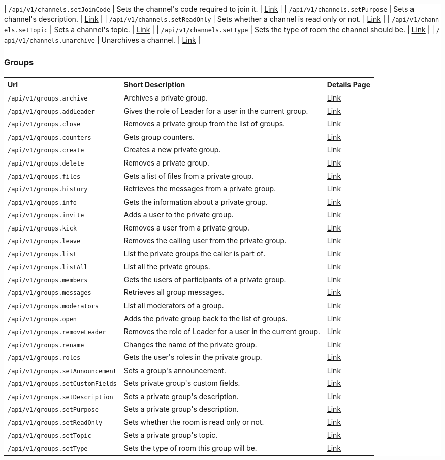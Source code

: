 | `/api/v1/channels.setJoinCode` | Sets the channel's code required to join it. | [Link](channels/setjoincode.md) |
| `/api/v1/channels.setPurpose` | Sets a channel's description. | [Link](channels/setpurpose.md) |
| `/api/v1/channels.setReadOnly` | Sets whether a channel is read only or not. | [Link](channels/setreadonly.md) |
| `/api/v1/channels.setTopic` | Sets a channel's topic. | [Link](channels/settopic.md) |
| `/api/v1/channels.setType` | Sets the type of room the channel should be. | [Link](channels/settype.md) |
| `/api/v1/channels.unarchive` | Unarchives a channel. | [Link](channels/unarchive.md) |

### Groups

| Url | Short Description | Details Page |
| :--- | :--- | :--- |
| `/api/v1/groups.archive` | Archives a private group. | [Link](groups/archive.md) |
| `/api/v1/groups.addLeader` | Gives the role of Leader for a user in the current group. | [Link](groups/addleader.md) |
| `/api/v1/groups.close` | Removes a private group from the list of groups. | [Link](groups/close.md) |
| `/api/v1/groups.counters` | Gets group counters. | [Link](groups/counters.md) |
| `/api/v1/groups.create` | Creates a new private group. | [Link](groups/create.md) |
| `/api/v1/groups.delete` | Removes a private group. | [Link](groups/delete.md) |
| `/api/v1/groups.files` | Gets a list of files from a private group. | [Link](groups/files.md) |
| `/api/v1/groups.history` | Retrieves the messages from a private group. | [Link](groups/history.md) |
| `/api/v1/groups.info` | Gets the information about a private group. | [Link](groups/info.md) |
| `/api/v1/groups.invite` | Adds a user to the private group. | [Link](groups/invite.md) |
| `/api/v1/groups.kick` | Removes a user from a private group. | [Link](groups/kick.md) |
| `/api/v1/groups.leave` | Removes the calling user from the private group. | [Link](groups/leave.md) |
| `/api/v1/groups.list` | List the private groups the caller is part of. | [Link](groups/list.md) |
| `/api/v1/groups.listAll` | List all the private groups. | [Link](groups/listall.md) |
| `/api/v1/groups.members` | Gets the users of participants of a private group. | [Link](groups/members.md) |
| `/api/v1/groups.messages` | Retrieves all group messages. | [Link](groups/messages.md) |
| `/api/v1/groups.moderators` | List all moderators of a group. | [Link](groups/moderators.md) |
| `/api/v1/groups.open` | Adds the private group back to the list of groups. | [Link](groups/open.md) |
| `/api/v1/groups.removeLeader` | Removes the role of Leader for a user in the current group. | [Link](groups/removeleader.md) |
| `/api/v1/groups.rename` | Changes the name of the private group. | [Link](groups/rename.md) |
| `/api/v1/groups.roles` | Gets the user's roles in the private group. | [Link](groups/roles.md) |
| `/api/v1/groups.setAnnouncement` | Sets a group's announcement. | [Link](groups/setannouncement.md) |
| `/api/v1/groups.setCustomFields` | Sets private group's custom fields. | [Link](groups/setcustomfields.md) |
| `/api/v1/groups.setDescription` | Sets a private group's description. | [Link](groups/setdescription.md) |
| `/api/v1/groups.setPurpose` | Sets a private group's description. | [Link](groups/setpurpose.md) |
| `/api/v1/groups.setReadOnly` | Sets whether the room is read only or not. | [Link](groups/setreadonly.md) |
| `/api/v1/groups.setTopic` | Sets a private group's topic. | [Link](groups/settopic.md) |
| `/api/v1/groups.setType` | Sets the type of room this group will be. | [Link](groups/settype.md) |
